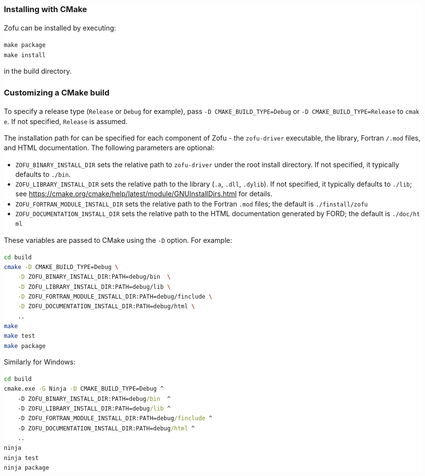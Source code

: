 ### Installing with CMake

Zofu can be installed by executing:

```
make package
make install
```
in the build directory.

### Customizing a CMake build

To specify a release type (`Release` or `Debug` for example), 
pass `-D CMAKE_BUILD_TYPE=Debug` or `-D CMAKE_BUILD_TYPE=Release`
to `cmake`. If not specified, `Release` is assumed.

The installation path for can be specified for each component of Zofu - the
`zofu-driver` executable, the library, Fortran `/.mod` files, and HTML
documentation. The following parameters are optional:

* `ZOFU_BINARY_INSTALL_DIR` sets the relative path to `zofu-driver` 
  under the root install directory. If not specified, it typically
  defaults to `./bin`.
* `ZOFU_LIBRARY_INSTALL_DIR` sets the relative path to the library
  (`.a`, `.dll`, `.dylib`). If not specified, it typically defaults to
  `./lib`; see https://cmake.org/cmake/help/latest/module/GNUInstallDirs.html
  for details.
* `ZOFU_FORTRAN_MODULE_INSTALL_DIR` sets the relative path to the Fortran
`.mod` files; the default is `./finstall/zofu`
* `ZOFU_DOCUMENTATION_INSTALL_DIR` sets the relative path to the HTML
documentation generated by FORD; the default is `./doc/html`

These variables are passed to CMake using the `-D` option. For example:

~~~sh
cd build
cmake -D CMAKE_BUILD_TYPE=Debug \
    -D ZOFU_BINARY_INSTALL_DIR:PATH=debug/bin  \
    -D ZOFU_LIBRARY_INSTALL_DIR:PATH=debug/lib \
    -D ZOFU_FORTRAN_MODULE_INSTALL_DIR:PATH=debug/finclude \
    -D ZOFU_DOCUMENTATION_INSTALL_DIR:PATH=debug/html \
    ..
make
make test
make package
~~~

Similarly for Windows:

~~~bat
cd build
cmake.exe -G Ninja -D CMAKE_BUILD_TYPE=Debug ^
    -D ZOFU_BINARY_INSTALL_DIR:PATH=debug/bin  ^
    -D ZOFU_LIBRARY_INSTALL_DIR:PATH=debug/lib ^
    -D ZOFU_FORTRAN_MODULE_INSTALL_DIR:PATH=debug/finclude ^
    -D ZOFU_DOCUMENTATION_INSTALL_DIR:PATH=debug/html ^
    ..
ninja
ninja test
ninja package
~~~
